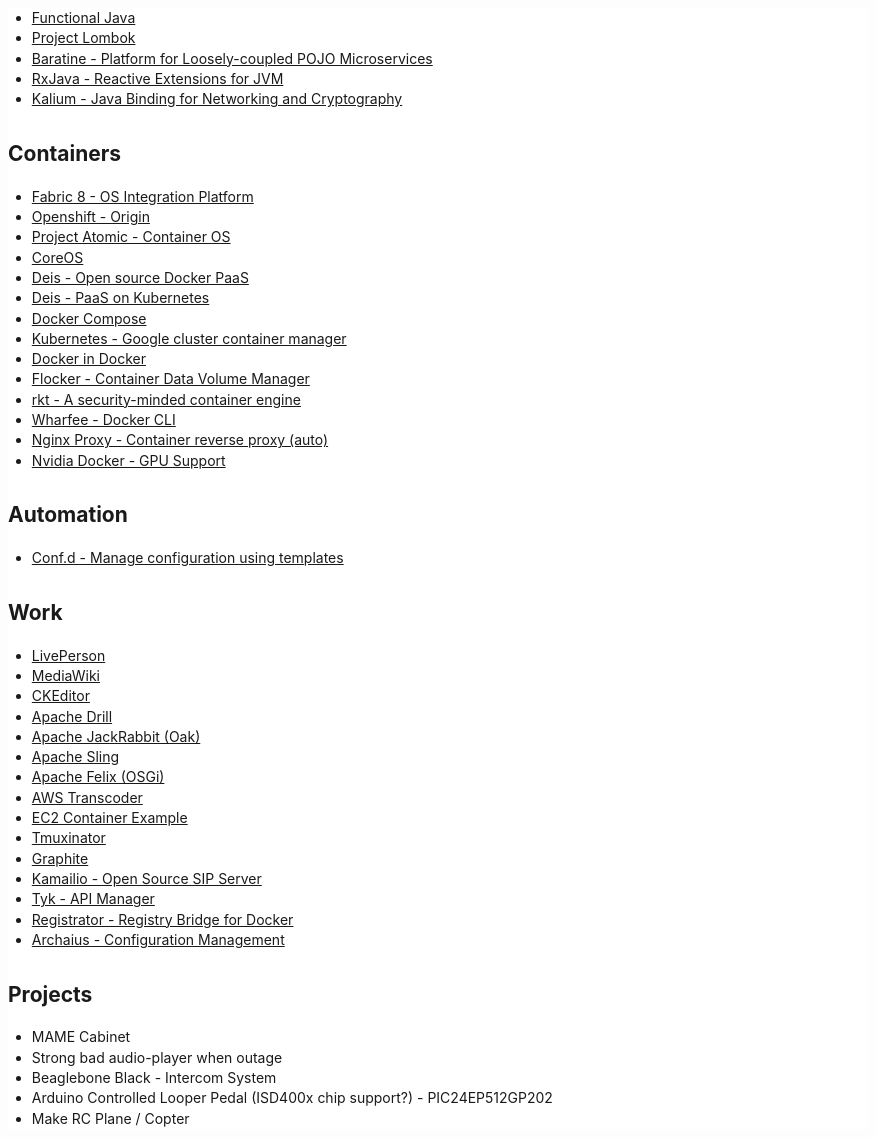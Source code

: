* [Functional Java](https://github.com/functionaljava/functionaljava/)    
* [Project Lombok](https://github.com/rzwitserloot/lombok)     
* [Baratine - Platform for Loosely-coupled POJO Microservices](http://baratine.io/)    
* [RxJava - Reactive Extensions for JVM](https://github.com/ReactiveX/RxJava)    
* [Kalium - Java Binding for Networking and Cryptography](https://github.com/abstractj/kalium)     

Containers
-----------------------------
* [Fabric 8 - OS Integration Platform](http://fabric8.io/)
* [Openshift - Origin](http://www.openshift.org/)    
* [Project Atomic - Container OS](http://www.projectatomic.io/)    
* [CoreOS](https://coreos.com/)    
* [Deis - Open source Docker PaaS](https://deis.com/learn)   
* [Deis - PaaS on Kubernetes](https://deis.com/)    
* [Docker Compose](https://docs.docker.com/compose)
* [Kubernetes - Google cluster container manager](http://kubernetes.io/)   
* [Docker in Docker](https://hub.docker.com/r/jpetazzo/dind/)   
* [Flocker - Container Data Volume Manager](https://clusterhq.com/flocker/introduction/)    
* [rkt - A security-minded container engine](https://coreos.com/rkt/)     
* [Wharfee - Docker CLI](https://github.com/j-bennet/wharfee)    
* [Nginx Proxy - Container reverse proxy (auto)](https://github.com/jwilder/nginx-proxy)      
* [Nvidia Docker - GPU Support](https://github.com/NVIDIA/nvidia-docker)   


Automation
--------------------------------
* [Conf.d - Manage configuration using templates](https://github.com/kelseyhightower/confd)    

Work
--------------------------
* [LivePerson](https://www.liveperson.com)
* [MediaWiki](https://www.mediawiki.org)
* [CKEditor](http://ckeditor.com/)
* [Apache Drill](http://drill.apache.org/)
* [Apache JackRabbit (Oak)](http://jackrabbit.apache.org/oak/docs/)
* [Apache Sling](http://sling.apache.org/documentation/development.html)
* [Apache Felix (OSGi)](http://felix.apache.org/)
* [AWS Transcoder](http://aws.amazon.com/elastictranscoder/)
* [EC2 Container Example](https://github.com/aws-troutman/magic8ball-flask/blob/master/scripts/register_with_elb.sh)
* [Tmuxinator](https://github.com/tmuxinator/tmuxinator)
* [Graphite](http://graphite.readthedocs.org/en/latest/)    
* [Kamailio - Open Source SIP Server](http://www.kamailio.org/w/)   
* [Tyk - API Manager](https://tyk.io/)    
* [Registrator - Registry Bridge for Docker](https://github.com/gliderlabs/registrator)    
* [Archaius - Configuration Management](https://github.com/Netflix/archaius)    

Projects
--------------------------
* MAME Cabinet
* Strong bad audio-player when outage
* Beaglebone Black - Intercom System
* Arduino Controlled Looper Pedal (ISD400x chip support?) - PIC24EP512GP202
* Make RC Plane / Copter
